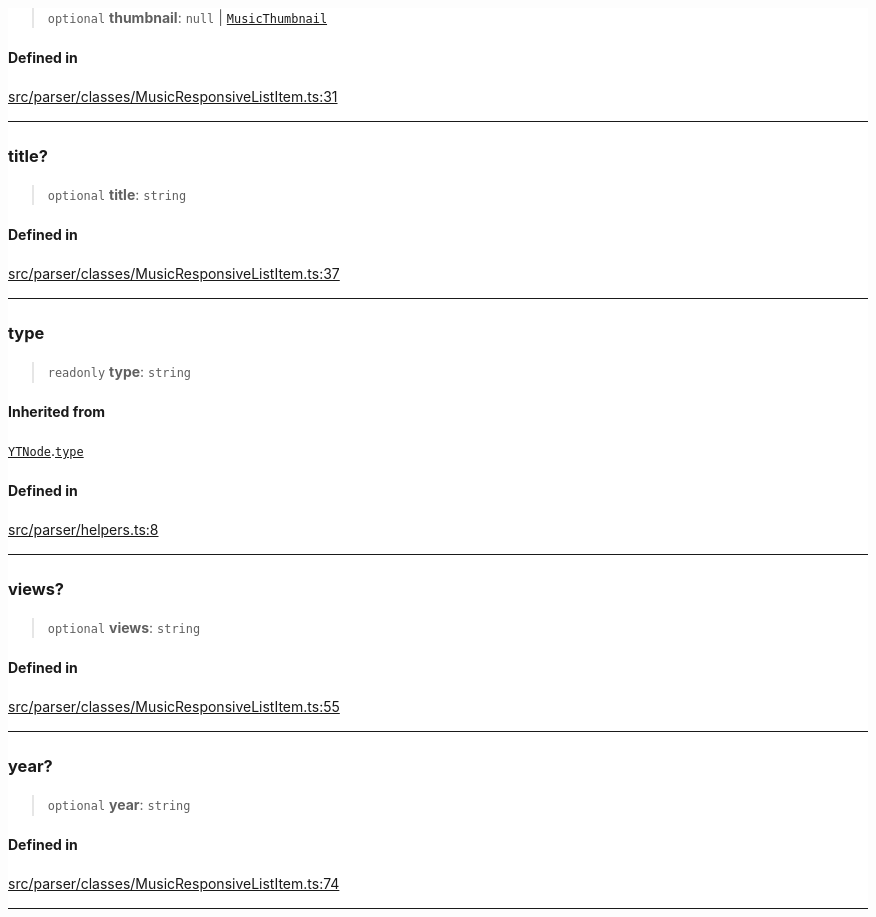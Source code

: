 > `optional` **thumbnail**: `null` \| [`MusicThumbnail`](MusicThumbnail.md)

#### Defined in

[src/parser/classes/MusicResponsiveListItem.ts:31](https://github.com/LuanRT/YouTube.js/blob/cf09f7bab14fcca99e1f3ae428c7337fea58cfa5/src/parser/classes/MusicResponsiveListItem.ts#L31)

***

### title?

> `optional` **title**: `string`

#### Defined in

[src/parser/classes/MusicResponsiveListItem.ts:37](https://github.com/LuanRT/YouTube.js/blob/cf09f7bab14fcca99e1f3ae428c7337fea58cfa5/src/parser/classes/MusicResponsiveListItem.ts#L37)

***

### type

> `readonly` **type**: `string`

#### Inherited from

[`YTNode`](../../Helpers/classes/YTNode.md).[`type`](../../Helpers/classes/YTNode.md#type)

#### Defined in

[src/parser/helpers.ts:8](https://github.com/LuanRT/YouTube.js/blob/cf09f7bab14fcca99e1f3ae428c7337fea58cfa5/src/parser/helpers.ts#L8)

***

### views?

> `optional` **views**: `string`

#### Defined in

[src/parser/classes/MusicResponsiveListItem.ts:55](https://github.com/LuanRT/YouTube.js/blob/cf09f7bab14fcca99e1f3ae428c7337fea58cfa5/src/parser/classes/MusicResponsiveListItem.ts#L55)

***

### year?

> `optional` **year**: `string`

#### Defined in

[src/parser/classes/MusicResponsiveListItem.ts:74](https://github.com/LuanRT/YouTube.js/blob/cf09f7bab14fcca99e1f3ae428c7337fea58cfa5/src/parser/classes/MusicResponsiveListItem.ts#L74)

***

